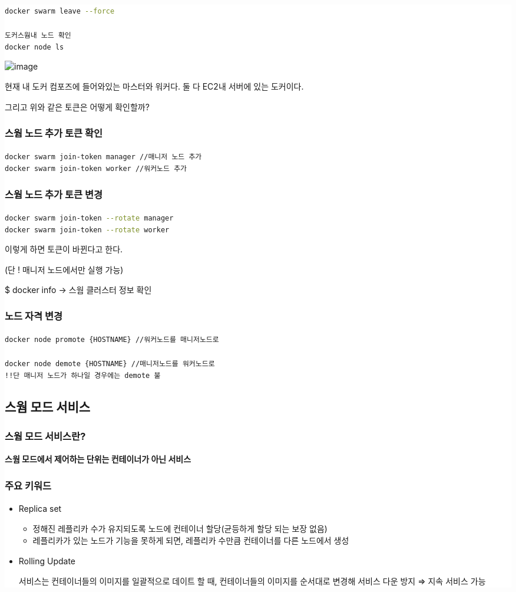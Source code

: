 ```bash
docker swarm leave --force

도커스웜내 노드 확인
docker node ls 
```

![image](https://user-images.githubusercontent.com/62383521/231240324-d2d81d7b-2229-447c-9f88-4eba8193683a.png)

현재 내 도커 컴포즈에 들어와있는 마스터와 워커다. 둘 다 EC2내 서버에 있는 도커이다.

그리고 위와 같은 토큰은 어떻게 확인할까?

### 스웜 노드 추가 토큰 확인

```bash
docker swarm join-token manager //매니저 노드 추가
docker swarm join-token worker //워커노드 추가
```

### 스웜 노드 추가 토큰 변경

```bash
docker swarm join-token --rotate manager
docker swarm join-token --rotate worker
```

이렇게 하면 토큰이 바뀐다고 한다.

(단 ! 매니저 노드에서만 실행 가능)

$ docker info → 스웜 클러스터 정보 확인

### 노드 자격 변경

```bash
docker node promote {HOSTNAME} //워커노드를 매니저노드로 

docker node demote {HOSTNAME} //매니저노드를 워커노드로
!!단 매니저 노드가 하나일 경우에는 demote 불
```

## 스웜 모드 서비스

### 스웜 모드 서비스란?

**스웜 모드에서 제어하는 단위는 컨테이너가 아닌 서비스**

### 주요  키워드

- Replica set
    - 정해진 레플리카 수가 유지되도록 노드에 컨테이너 할당(균등하게 할당 되는 보장 없음)
    - 레플리카가 있는 노드가 기능을 못하게 되면, 레플리카 수만큼 컨테이너를 다른 노드에서 생성
- Rolling Update
    
    서비스는 컨테이너들의 이미지를 일괄적으로 데이트 할 때, 컨테이너들의 이미지를 순서대로 변경해 서비스 다운 방지 ⇒ 지속 서비스 가능
    
